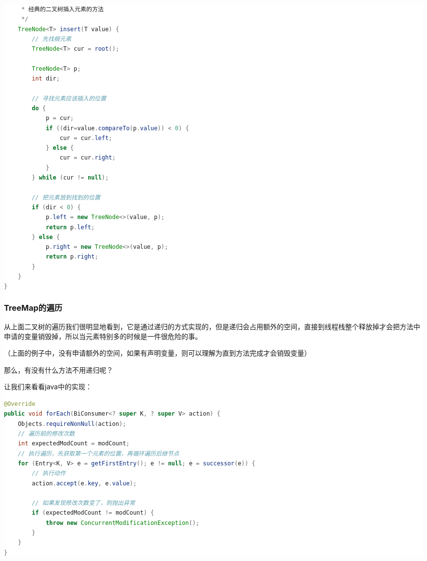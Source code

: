 ```java
     * 经典的二叉树插入元素的方法
     */
    TreeNode<T> insert(T value) {
        // 先找根元素
        TreeNode<T> cur = root();

        TreeNode<T> p;
        int dir;

        // 寻找元素应该插入的位置
        do {
            p = cur;
            if ((dir=value.compareTo(p.value)) < 0) {
                cur = cur.left;
            } else {
                cur = cur.right;
            }
        } while (cur != null);

        // 把元素放到找到的位置
        if (dir < 0) {
            p.left = new TreeNode<>(value, p);
            return p.left;
        } else {
            p.right = new TreeNode<>(value, p);
            return p.right;
        }
    }
}
```

### TreeMap的遍历

从上面二叉树的遍历我们很明显地看到，它是通过递归的方式实现的，但是递归会占用额外的空间，直接到线程栈整个释放掉才会把方法中申请的变量销毁掉，所以当元素特别多的时候是一件很危险的事。

（上面的例子中，没有申请额外的空间，如果有声明变量，则可以理解为直到方法完成才会销毁变量）

那么，有没有什么方法不用递归呢？

让我们来看看java中的实现：

```java
@Override
public void forEach(BiConsumer<? super K, ? super V> action) {
    Objects.requireNonNull(action);
    // 遍历前的修改次数
    int expectedModCount = modCount;
    // 执行遍历，先获取第一个元素的位置，再循环遍历后继节点
    for (Entry<K, V> e = getFirstEntry(); e != null; e = successor(e)) {
        // 执行动作
        action.accept(e.key, e.value);

        // 如果发现修改次数变了，则抛出异常
        if (expectedModCount != modCount) {
            throw new ConcurrentModificationException();
        }
    }
}
```
